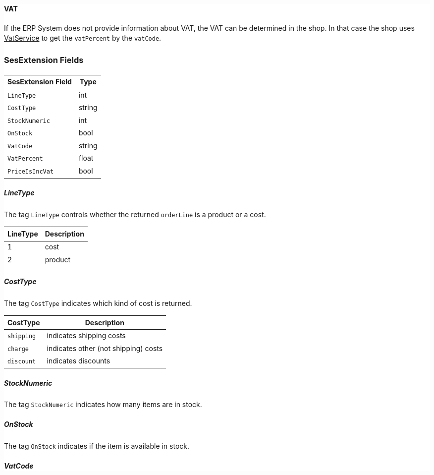 #### VAT

If the ERP System does not provide information about VAT, the VAT can be determined in the shop.
In that case the shop uses [VatService](../price_engine/price_engine_api/price_engine_services/vatserviceinterface/localvatservice.md) to get the `vatPercent` by the `vatCode`.

### SesExtension Fields

|SesExtension Field|Type|
|--- |--- |
|`LineType`|int|
|`CostType`|string|
|`StockNumeric`|int|
|`OnStock`|bool|
|`VatCode`|string|
|`VatPercent`|float|
|`PriceIsIncVat`|bool|

##### LineType

The tag `LineType` controls whether the returned `orderLine` is a product or a cost. 

|LineType|Description|
|--- |--- |
|1|cost|
|2|product|

##### CostType

The tag `CostType` indicates which kind of cost is returned. 

|CostType|Description|
|--- |--- |
|`shipping`|indicates shipping costs|
|`charge`|indicates other (not shipping) costs|
|`discount`|indicates discounts|

##### StockNumeric

The tag `StockNumeric` indicates how many items are in stock.

##### OnStock

The tag `OnStock` indicates if the item is available in stock.

##### VatCode

